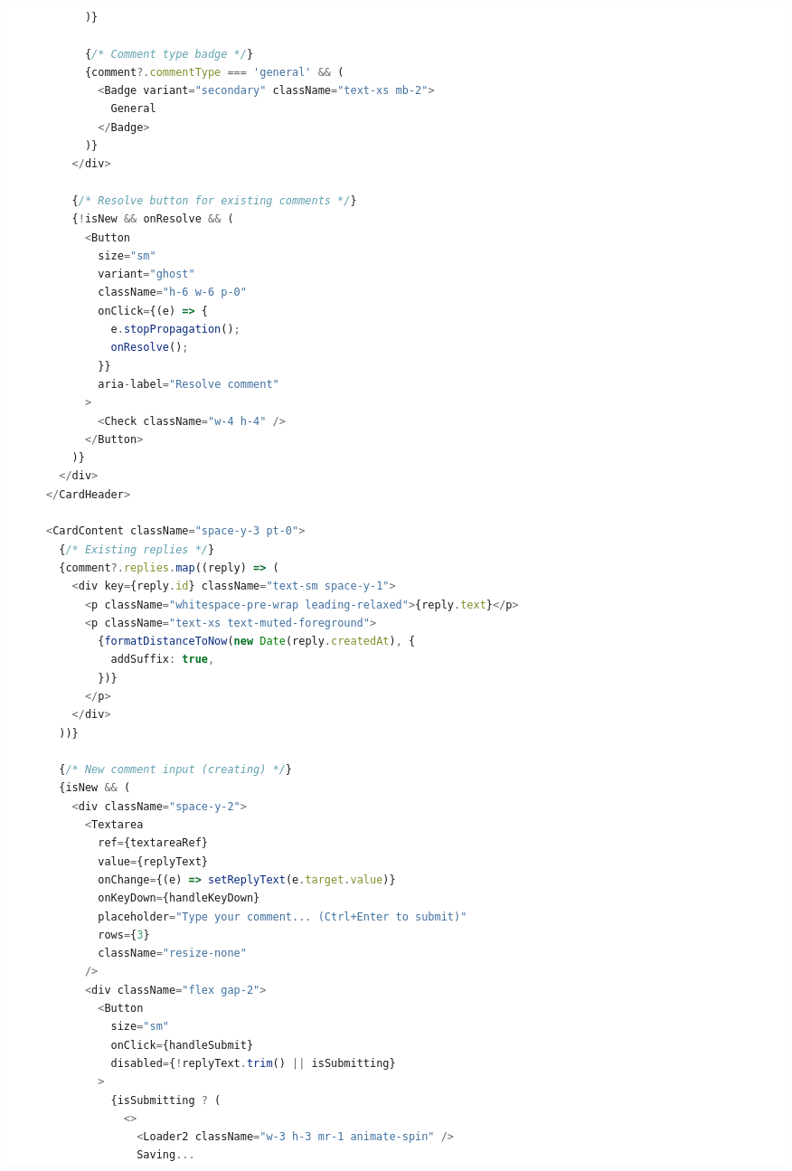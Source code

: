 ```typescript
            )}

            {/* Comment type badge */}
            {comment?.commentType === 'general' && (
              <Badge variant="secondary" className="text-xs mb-2">
                General
              </Badge>
            )}
          </div>

          {/* Resolve button for existing comments */}
          {!isNew && onResolve && (
            <Button
              size="sm"
              variant="ghost"
              className="h-6 w-6 p-0"
              onClick={(e) => {
                e.stopPropagation();
                onResolve();
              }}
              aria-label="Resolve comment"
            >
              <Check className="w-4 h-4" />
            </Button>
          )}
        </div>
      </CardHeader>

      <CardContent className="space-y-3 pt-0">
        {/* Existing replies */}
        {comment?.replies.map((reply) => (
          <div key={reply.id} className="text-sm space-y-1">
            <p className="whitespace-pre-wrap leading-relaxed">{reply.text}</p>
            <p className="text-xs text-muted-foreground">
              {formatDistanceToNow(new Date(reply.createdAt), {
                addSuffix: true,
              })}
            </p>
          </div>
        ))}

        {/* New comment input (creating) */}
        {isNew && (
          <div className="space-y-2">
            <Textarea
              ref={textareaRef}
              value={replyText}
              onChange={(e) => setReplyText(e.target.value)}
              onKeyDown={handleKeyDown}
              placeholder="Type your comment... (Ctrl+Enter to submit)"
              rows={3}
              className="resize-none"
            />
            <div className="flex gap-2">
              <Button
                size="sm"
                onClick={handleSubmit}
                disabled={!replyText.trim() || isSubmitting}
              >
                {isSubmitting ? (
                  <>
                    <Loader2 className="w-3 h-3 mr-1 animate-spin" />
                    Saving...
```
